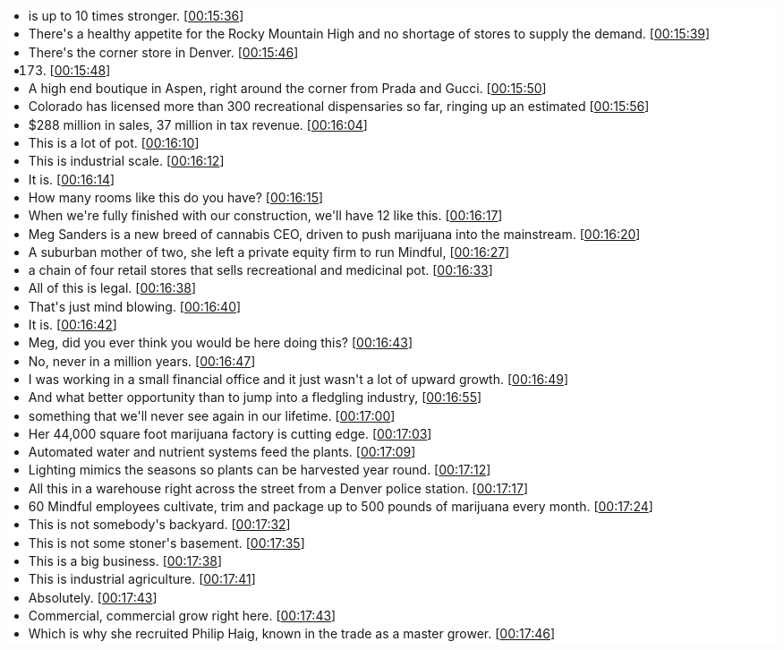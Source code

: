 *  is up to 10 times stronger. [[00:15:36](https://www.youtube.com/watch?v=rSvXkdoQ4Es&t=936.8199999999999s)]
*  There's a healthy appetite for the Rocky Mountain High and no shortage of stores to supply the demand. [[00:15:39](https://www.youtube.com/watch?v=rSvXkdoQ4Es&t=939.94s)]
*  There's the corner store in Denver. [[00:15:46](https://www.youtube.com/watch?v=rSvXkdoQ4Es&t=946.5s)]
*  173. [[00:15:48](https://www.youtube.com/watch?v=rSvXkdoQ4Es&t=948.58s)]
*  A high end boutique in Aspen, right around the corner from Prada and Gucci. [[00:15:50](https://www.youtube.com/watch?v=rSvXkdoQ4Es&t=950.26s)]
*  Colorado has licensed more than 300 recreational dispensaries so far, ringing up an estimated [[00:15:56](https://www.youtube.com/watch?v=rSvXkdoQ4Es&t=956.98s)]
*  $288 million in sales, 37 million in tax revenue. [[00:16:04](https://www.youtube.com/watch?v=rSvXkdoQ4Es&t=964.42s)]
*  This is a lot of pot. [[00:16:10](https://www.youtube.com/watch?v=rSvXkdoQ4Es&t=970.18s)]
*  This is industrial scale. [[00:16:12](https://www.youtube.com/watch?v=rSvXkdoQ4Es&t=972.34s)]
*  It is. [[00:16:14](https://www.youtube.com/watch?v=rSvXkdoQ4Es&t=974.9s)]
*  How many rooms like this do you have? [[00:16:15](https://www.youtube.com/watch?v=rSvXkdoQ4Es&t=975.38s)]
*  When we're fully finished with our construction, we'll have 12 like this. [[00:16:17](https://www.youtube.com/watch?v=rSvXkdoQ4Es&t=977.06s)]
*  Meg Sanders is a new breed of cannabis CEO, driven to push marijuana into the mainstream. [[00:16:20](https://www.youtube.com/watch?v=rSvXkdoQ4Es&t=980.8199999999999s)]
*  A suburban mother of two, she left a private equity firm to run Mindful, [[00:16:27](https://www.youtube.com/watch?v=rSvXkdoQ4Es&t=987.7s)]
*  a chain of four retail stores that sells recreational and medicinal pot. [[00:16:33](https://www.youtube.com/watch?v=rSvXkdoQ4Es&t=993.06s)]
*  All of this is legal. [[00:16:38](https://www.youtube.com/watch?v=rSvXkdoQ4Es&t=998.7399999999999s)]
*  That's just mind blowing. [[00:16:40](https://www.youtube.com/watch?v=rSvXkdoQ4Es&t=1000.7399999999999s)]
*  It is. [[00:16:42](https://www.youtube.com/watch?v=rSvXkdoQ4Es&t=1002.0999999999999s)]
*  Meg, did you ever think you would be here doing this? [[00:16:43](https://www.youtube.com/watch?v=rSvXkdoQ4Es&t=1003.3s)]
*  No, never in a million years. [[00:16:47](https://www.youtube.com/watch?v=rSvXkdoQ4Es&t=1007.6999999999999s)]
*  I was working in a small financial office and it just wasn't a lot of upward growth. [[00:16:49](https://www.youtube.com/watch?v=rSvXkdoQ4Es&t=1009.3s)]
*  And what better opportunity than to jump into a fledgling industry, [[00:16:55](https://www.youtube.com/watch?v=rSvXkdoQ4Es&t=1015.3s)]
*  something that we'll never see again in our lifetime. [[00:17:00](https://www.youtube.com/watch?v=rSvXkdoQ4Es&t=1020.8199999999999s)]
*  Her 44,000 square foot marijuana factory is cutting edge. [[00:17:03](https://www.youtube.com/watch?v=rSvXkdoQ4Es&t=1023.9399999999999s)]
*  Automated water and nutrient systems feed the plants. [[00:17:09](https://www.youtube.com/watch?v=rSvXkdoQ4Es&t=1029.06s)]
*  Lighting mimics the seasons so plants can be harvested year round. [[00:17:12](https://www.youtube.com/watch?v=rSvXkdoQ4Es&t=1032.8999999999999s)]
*  All this in a warehouse right across the street from a Denver police station. [[00:17:17](https://www.youtube.com/watch?v=rSvXkdoQ4Es&t=1037.46s)]
*  60 Mindful employees cultivate, trim and package up to 500 pounds of marijuana every month. [[00:17:24](https://www.youtube.com/watch?v=rSvXkdoQ4Es&t=1044.4199999999998s)]
*  This is not somebody's backyard. [[00:17:32](https://www.youtube.com/watch?v=rSvXkdoQ4Es&t=1052.3400000000001s)]
*  This is not some stoner's basement. [[00:17:35](https://www.youtube.com/watch?v=rSvXkdoQ4Es&t=1055.38s)]
*  This is a big business. [[00:17:38](https://www.youtube.com/watch?v=rSvXkdoQ4Es&t=1058.5s)]
*  This is industrial agriculture. [[00:17:41](https://www.youtube.com/watch?v=rSvXkdoQ4Es&t=1061.6200000000001s)]
*  Absolutely. [[00:17:43](https://www.youtube.com/watch?v=rSvXkdoQ4Es&t=1063.22s)]
*  Commercial, commercial grow right here. [[00:17:43](https://www.youtube.com/watch?v=rSvXkdoQ4Es&t=1063.8600000000001s)]
*  Which is why she recruited Philip Haig, known in the trade as a master grower. [[00:17:46](https://www.youtube.com/watch?v=rSvXkdoQ4Es&t=1066.1000000000001s)]